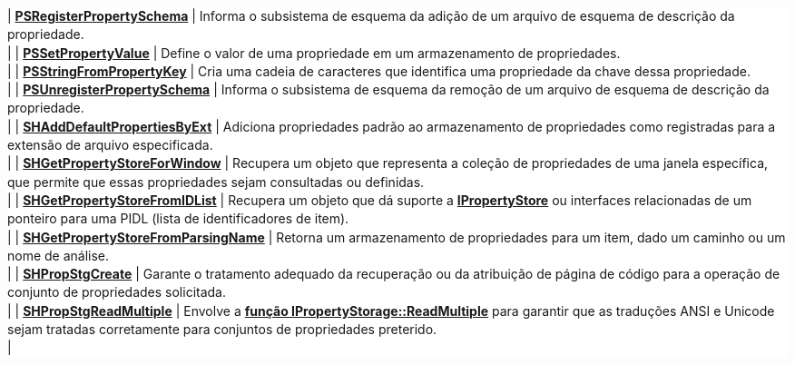 | [**PSRegisterPropertySchema**](/windows/win32/api/propsys/nf-propsys-psregisterpropertyschema)                                       | Informa o subsistema de esquema da adição de um arquivo de esquema de descrição da propriedade.<br/>                                                                                                                                                                                                                                                                                                               |
| [**PSSetPropertyValue**](/windows/win32/api/propsys/nf-propsys-pssetpropertyvalue)                                                   | Define o valor de uma propriedade em um armazenamento de propriedades.<br/>                                                                                                                                                                                                                                                                                                                                                 |
| [**PSStringFromPropertyKey**](/windows/win32/api/propsys/nf-propsys-psstringfrompropertykey)                                         | Cria uma cadeia de caracteres que identifica uma propriedade da chave dessa propriedade.<br/>                                                                                                                                                                                                                                                                                                                             |
| [**PSUnregisterPropertySchema**](/windows/win32/api/propsys/nf-propsys-psunregisterpropertyschema)                                   | Informa o subsistema de esquema da remoção de um arquivo de esquema de descrição da propriedade.<br/>                                                                                                                                                                                                                                                                                                                |
| [**SHAddDefaultPropertiesByExt**](/windows/desktop/api/Shobjidl/nf-shobjidl-shadddefaultpropertiesbyext)                                   | Adiciona propriedades padrão ao armazenamento de propriedades como registradas para a extensão de arquivo especificada.<br/>                                                                                                                                                                                                                                                                                                     |
| [**SHGetPropertyStoreForWindow**](/windows/desktop/api/Shellapi/nf-shellapi-shgetpropertystoreforwindow)                                   | Recupera um objeto que representa a coleção de propriedades de uma janela específica, que permite que essas propriedades sejam consultadas ou definidas.<br/>                                                                                                                                                                                                                                                             |
| [**SHGetPropertyStoreFromIDList**](/windows/desktop/api/Shobjidl_core/nf-shobjidl_core-shgetpropertystorefromidlist)                                 | Recupera um objeto que dá suporte a [**IPropertyStore**](/windows/win32/api/propsys/nn-propsys-ipropertystore) ou interfaces relacionadas de um ponteiro para uma PIDL (lista de identificadores de item).<br/>                                                                                                                                                                                                                                              |
| [**SHGetPropertyStoreFromParsingName**](/windows/desktop/api/Shobjidl_core/nf-shobjidl_core-shgetpropertystorefromparsingname)                       | Retorna um armazenamento de propriedades para um item, dado um caminho ou um nome de análise.<br/>                                                                                                                                                                                                                                                                                                                               |
| [**SHPropStgCreate**](/windows/desktop/api/Shlobj_core/nf-shlobj_core-shpropstgcreate)                                                           | Garante o tratamento adequado da recuperação ou da atribuição de página de código para a operação de conjunto de propriedades solicitada.<br/>                                                                                                                                                                                                                                                                                            |
| [**SHPropStgReadMultiple**](/windows/desktop/api/Shlobj_core/nf-shlobj_core-shpropstgreadmultiple)                                               | Envolve a [**função IPropertyStorage::ReadMultiple**](/windows/win32/api/propidlbase/nf-propidlbase-ipropertystorage-readmultiple) para garantir que as traduções ANSI e Unicode sejam tratadas corretamente para conjuntos de propriedades preterido.<br/>                                                                                                                                                                                                        |
